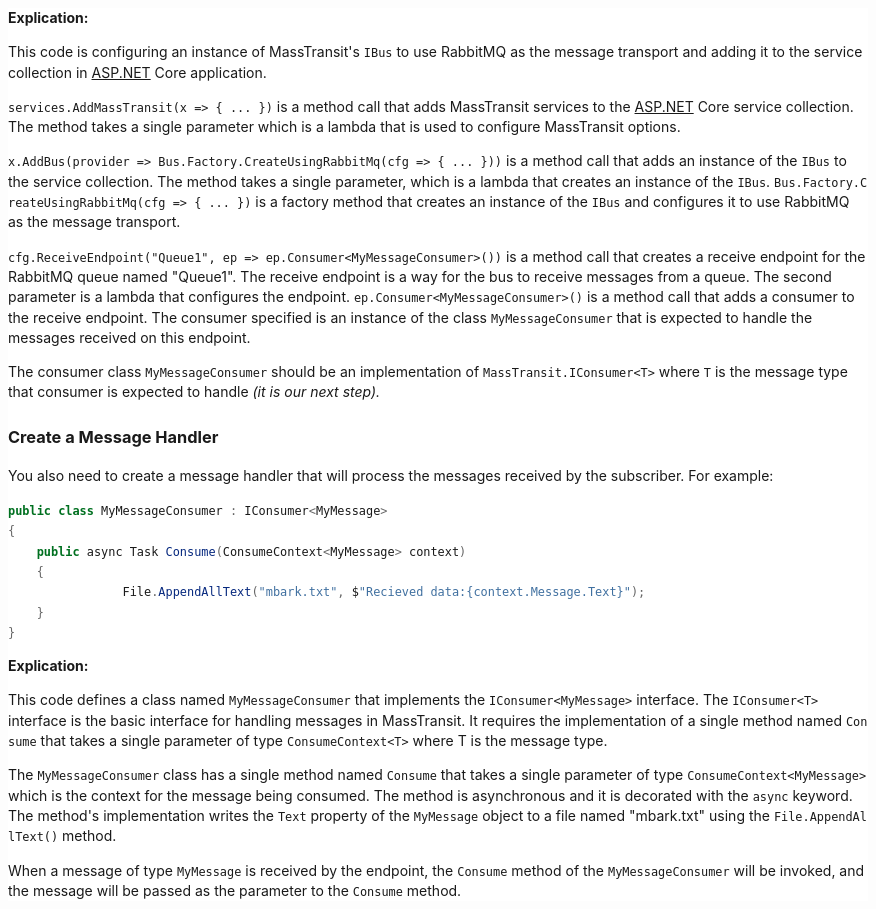 **Explication:**

This code is configuring an instance of MassTransit's `IBus` to use RabbitMQ as the message transport and adding it to the service collection in [ASP.NET](http://ASP.NET) Core application.

`services.AddMassTransit(x => { ... })` is a method call that adds MassTransit services to the [ASP.NET](http://ASP.NET) Core service collection. The method takes a single parameter which is a lambda that is used to configure MassTransit options.

`x.AddBus(provider => Bus.Factory.CreateUsingRabbitMq(cfg => { ... }))` is a method call that adds an instance of the `IBus` to the service collection. The method takes a single parameter, which is a lambda that creates an instance of the `IBus`. `Bus.Factory.CreateUsingRabbitMq(cfg => { ... })` is a factory method that creates an instance of the `IBus` and configures it to use RabbitMQ as the message transport.

`cfg.ReceiveEndpoint("Queue1", ep => ep.Consumer<MyMessageConsumer>())` is a method call that creates a receive endpoint for the RabbitMQ queue named "Queue1". The receive endpoint is a way for the bus to receive messages from a queue. The second parameter is a lambda that configures the endpoint. `ep.Consumer<MyMessageConsumer>()` is a method call that adds a consumer to the receive endpoint. The consumer specified is an instance of the class `MyMessageConsumer` that is expected to handle the messages received on this endpoint.

The consumer class `MyMessageConsumer` should be an implementation of `MassTransit.IConsumer<T>` where `T` is the message type that consumer is expected to handle *(it is our next step).*

### Create a Message Handler

You also need to create a message handler that will process the messages received by the subscriber. For example:

```csharp
public class MyMessageConsumer : IConsumer<MyMessage>
{
    public async Task Consume(ConsumeContext<MyMessage> context)
    {
                File.AppendAllText("mbark.txt", $"Recieved data:{context.Message.Text}");
    }
}
```

**Explication:**

This code defines a class named `MyMessageConsumer` that implements the `IConsumer<MyMessage>` interface. The `IConsumer<T>` interface is the basic interface for handling messages in MassTransit. It requires the implementation of a single method named `Consume` that takes a single parameter of type `ConsumeContext<T>` where T is the message type.

The `MyMessageConsumer` class has a single method named `Consume` that takes a single parameter of type `ConsumeContext<MyMessage>` which is the context for the message being consumed. The method is asynchronous and it is decorated with the `async` keyword. The method's implementation writes the `Text` property of the `MyMessage` object to a file named "mbark.txt" using the `File.AppendAllText()` method.

When a message of type `MyMessage` is received by the endpoint, the `Consume` method of the `MyMessageConsumer` will be invoked, and the message will be passed as the parameter to the `Consume` method.
